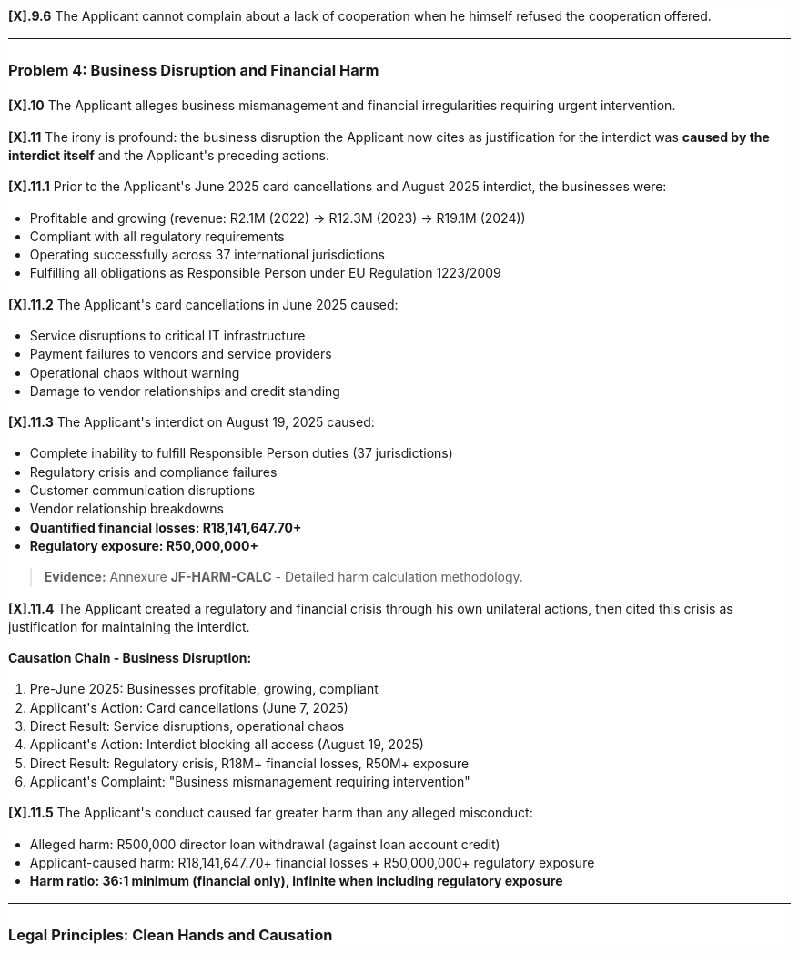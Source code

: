 **[X].9.6** The Applicant cannot complain about a lack of cooperation when he himself refused the cooperation offered.

---

### Problem 4: Business Disruption and Financial Harm

**[X].10** The Applicant alleges business mismanagement and financial irregularities requiring urgent intervention.

**[X].11** The irony is profound: the business disruption the Applicant now cites as justification for the interdict was **caused by the interdict itself** and the Applicant's preceding actions.

**[X].11.1** Prior to the Applicant's June 2025 card cancellations and August 2025 interdict, the businesses were:
- Profitable and growing (revenue: R2.1M (2022) → R12.3M (2023) → R19.1M (2024))
- Compliant with all regulatory requirements
- Operating successfully across 37 international jurisdictions
- Fulfilling all obligations as Responsible Person under EU Regulation 1223/2009

**[X].11.2** The Applicant's card cancellations in June 2025 caused:
- Service disruptions to critical IT infrastructure
- Payment failures to vendors and service providers
- Operational chaos without warning
- Damage to vendor relationships and credit standing

**[X].11.3** The Applicant's interdict on August 19, 2025 caused:
- Complete inability to fulfill Responsible Person duties (37 jurisdictions)
- Regulatory crisis and compliance failures
- Customer communication disruptions
- Vendor relationship breakdowns
- **Quantified financial losses: R18,141,647.70+**
- **Regulatory exposure: R50,000,000+**

> **Evidence:** Annexure **JF-HARM-CALC** - Detailed harm calculation methodology.

**[X].11.4** The Applicant created a regulatory and financial crisis through his own unilateral actions, then cited this crisis as justification for maintaining the interdict.

**Causation Chain - Business Disruption:**
1. Pre-June 2025: Businesses profitable, growing, compliant
2. Applicant's Action: Card cancellations (June 7, 2025)
3. Direct Result: Service disruptions, operational chaos
4. Applicant's Action: Interdict blocking all access (August 19, 2025)
5. Direct Result: Regulatory crisis, R18M+ financial losses, R50M+ exposure
6. Applicant's Complaint: "Business mismanagement requiring intervention"

**[X].11.5** The Applicant's conduct caused far greater harm than any alleged misconduct:
- Alleged harm: R500,000 director loan withdrawal (against loan account credit)
- Applicant-caused harm: R18,141,647.70+ financial losses + R50,000,000+ regulatory exposure
- **Harm ratio: 36:1 minimum (financial only), infinite when including regulatory exposure**

---

### Legal Principles: Clean Hands and Causation
